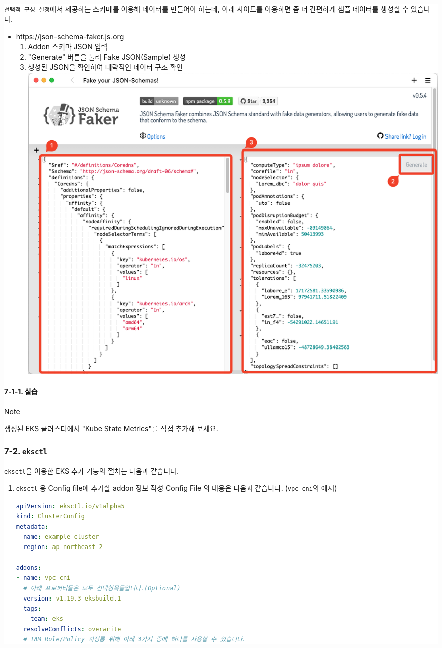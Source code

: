 `선택적 구성 설정`에서 제공하는 스키마를 이용해 데이터를 만들어야 하는데, 아래 사이트를 이용하면 좀 더 간편하게 샘플 데이터를 생성할 수 있습니다.
- https://json-schema-faker.js.org
  1. Addon 스키마 JSON 입력
  2. "Generate" 버튼을 눌러 Fake JSON(Sample) 생성
  3. 생성된 JSON을 확인하여 대략적인 데이터 구조 확인
     ![JSON Schema Facker](images/json-schema-faker.png)

#### 7-1-1. 실습

> [!NOTE]
> 생성된 EKS 클러스터에서 "Kube State Metrics"를 직접 추가해 보세요.

### 7-2. `eksctl`

`eksctl`을 이용한 EKS 추가 기능의 절차는 다음과 같습니다.

1. `eksctl` 용 Config file에 추가할 addon 정보 작성
   Config File 의 내용은 다음과 같습니다. (`vpc-cni`의 예시)
   ```yaml
   apiVersion: eksctl.io/v1alpha5
   kind: ClusterConfig
   metadata:
     name: example-cluster
     region: ap-northeast-2

   addons:
   - name: vpc-cni
     # 아래 프로퍼티들은 모두 선택항목들입니다.(Optional)
     version: v1.19.3-eksbuild.1
     tags:
       team: eks
     resolveConflicts: overwrite
     # IAM Role/Policy 지정릉 위해 아래 3가지 중에 하나를 사용할 수 있습니다.
   ```